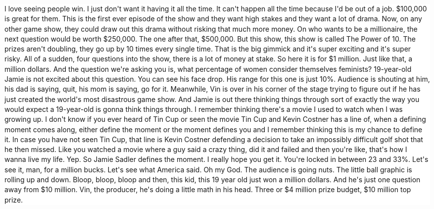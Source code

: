 I love seeing people win.
I just don't want it having it all the time.
It can't happen all the time because I'd be out of a job.
$100,000 is great for them.
This is the first ever episode of the show
and they want high stakes and they want a lot of drama.
Now, on any other game show,
they could draw out this drama
without risking that much more money.
On who wants to be a millionaire,
the next question would be worth $250,000.
The one after that, $500,000.
But this show, this show is called The Power of 10.
The prizes aren't doubling,
they go up by 10 times every single time.
That is the big gimmick and it's super exciting
and it's super risky.
All of a sudden, four questions into the show,
there is a lot of money at stake.
So here it is for $1 million.
Just like that, a million dollars.
And the question we're asking you is,
what percentage of women consider themselves feminists?
19-year-old Jamie is not excited about this question.
You can see his face drop.
His range for this one is just 10%.
Audience is shouting at him, his dad is saying,
quit, his mom is saying, go for it.
Meanwhile, Vin is over in his corner of the stage
trying to figure out if he has just created
the world's most disastrous game show.
And Jamie is out there thinking things through
sort of exactly the way you would expect
a 19-year-old is gonna think things through.
I remember thinking there's a movie
I used to watch when I was growing up.
I don't know if you ever heard of Tin Cup
or seen the movie Tin Cup
and Kevin Costner has a line of,
when a defining moment comes along,
either define the moment or the moment defines you
and I remember thinking this is my chance to define it.
In case you have not seen Tin Cup,
that line is Kevin Costner defending a decision
to take an impossibly difficult golf shot
that he then missed.
Like you watched a movie where a guy said a crazy thing,
did it and failed and then you're like,
that's how I wanna live my life.
Yep.
So Jamie Sadler defines the moment.
I really hope you get it.
You're locked in between 23 and 33%.
Let's see it, man, for a million bucks.
Let's see what America said.
Oh my God.
The audience is going nuts.
The little ball graphic is rolling up and down.
Bloop, bloop, bloop and then,
this kid, this 19 year old just won a million dollars.
And he's just one question away from $10 million.
Vin, the producer, he's doing a little math in his head.
Three or $4 million prize budget,
$10 million top prize.